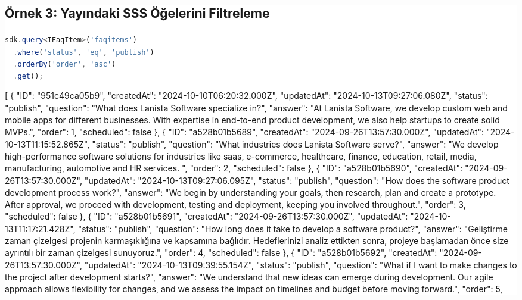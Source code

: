 ## Örnek 3: Yayındaki SSS Öğelerini Filtreleme
```typescript
sdk.query<IFaqItem>('faqitems')
  .where('status', 'eq', 'publish')
  .orderBy('order', 'asc')
  .get();
```

<results>
[
  {
    "ID": "951c49ca05b9",
    "createdAt": "2024-10-10T06:20:32.000Z",
    "updatedAt": "2024-10-13T09:27:06.080Z",
    "status": "publish",
    "question": "What does Lanista Software specialize in?",
    "answer": "At Lanista Software, we develop custom web and mobile apps for different businesses. With expertise in end-to-end product development, we also help startups to create solid MVPs.",
    "order": 1,
    "scheduled": false
  },
  {
    "ID": "a528b01b5689",
    "createdAt": "2024-09-26T13:57:30.000Z",
    "updatedAt": "2024-10-13T11:15:52.865Z",
    "status": "publish",
    "question": "What industries does Lanista Software serve?",
    "answer": "We develop high-performance software solutions for industries like saas, e-commerce, healthcare, finance, education, retail, media, manufacturing, automotive and HR services. ",
    "order": 2,
    "scheduled": false
  },
  {
    "ID": "a528b01b5690",
    "createdAt": "2024-09-26T13:57:30.000Z",
    "updatedAt": "2024-10-13T09:27:06.095Z",
    "status": "publish",
    "question": "How does the software product development process work?",
    "answer": "We begin by understanding your goals, then research, plan and create a prototype. After approval, we proceed with development, testing and deployment, keeping you involved throughout.",
    "order": 3,
    "scheduled": false
  },
  {
    "ID": "a528b01b5691",
    "createdAt": "2024-09-26T13:57:30.000Z",
    "updatedAt": "2024-10-13T11:17:21.428Z",
    "status": "publish",
    "question": "How long does it take to develop a software product?",
    "answer": "Geliştirme zaman çizelgesi projenin karmaşıklığına ve kapsamına bağlıdır. Hedeflerinizi analiz ettikten sonra, projeye başlamadan önce size ayrıntılı bir zaman çizelgesi sunuyoruz.",
    "order": 4,
    "scheduled": false
  },
  {
    "ID": "a528b01b5692",
    "createdAt": "2024-09-26T13:57:30.000Z",
    "updatedAt": "2024-10-13T09:39:55.154Z",
    "status": "publish",
    "question": "What if I want to make changes to the project after development starts?",
    "answer": "We understand that new ideas can emerge during development. Our agile approach allows flexibility for changes, and we assess the impact on timelines and budget before moving forward.",
    "order": 5,